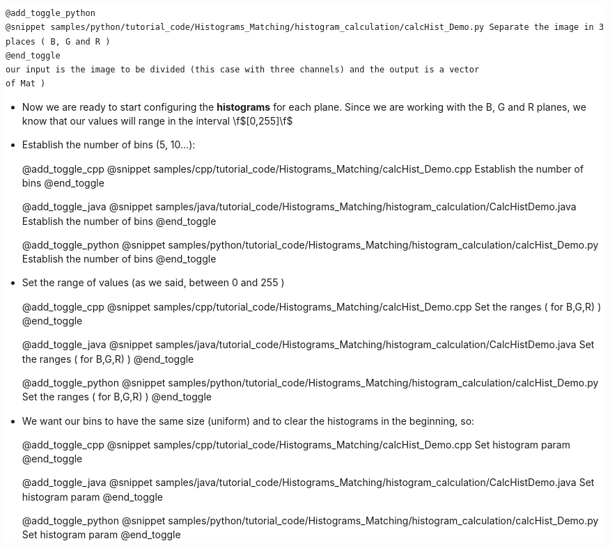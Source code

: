     @add_toggle_python
    @snippet samples/python/tutorial_code/Histograms_Matching/histogram_calculation/calcHist_Demo.py Separate the image in 3 places ( B, G and R )
    @end_toggle
    our input is the image to be divided (this case with three channels) and the output is a vector
    of Mat )

-   Now we are ready to start configuring the **histograms** for each plane. Since we are working
    with the B, G and R planes, we know that our values will range in the interval \f$[0,255]\f$

-   Establish the number of bins (5, 10...):

    @add_toggle_cpp
    @snippet samples/cpp/tutorial_code/Histograms_Matching/calcHist_Demo.cpp Establish the number of bins
    @end_toggle

    @add_toggle_java
    @snippet samples/java/tutorial_code/Histograms_Matching/histogram_calculation/CalcHistDemo.java Establish the number of bins
    @end_toggle

    @add_toggle_python
    @snippet samples/python/tutorial_code/Histograms_Matching/histogram_calculation/calcHist_Demo.py Establish the number of bins
    @end_toggle

-   Set the range of values (as we said, between 0 and 255 )

    @add_toggle_cpp
    @snippet samples/cpp/tutorial_code/Histograms_Matching/calcHist_Demo.cpp Set the ranges ( for B,G,R) )
    @end_toggle

    @add_toggle_java
    @snippet samples/java/tutorial_code/Histograms_Matching/histogram_calculation/CalcHistDemo.java Set the ranges ( for B,G,R) )
    @end_toggle

    @add_toggle_python
    @snippet samples/python/tutorial_code/Histograms_Matching/histogram_calculation/calcHist_Demo.py Set the ranges ( for B,G,R) )
    @end_toggle

-   We want our bins to have the same size (uniform) and to clear the histograms in the
    beginning, so:

    @add_toggle_cpp
    @snippet samples/cpp/tutorial_code/Histograms_Matching/calcHist_Demo.cpp Set histogram param
    @end_toggle

    @add_toggle_java
    @snippet samples/java/tutorial_code/Histograms_Matching/histogram_calculation/CalcHistDemo.java Set histogram param
    @end_toggle

    @add_toggle_python
    @snippet samples/python/tutorial_code/Histograms_Matching/histogram_calculation/calcHist_Demo.py Set histogram param
    @end_toggle
